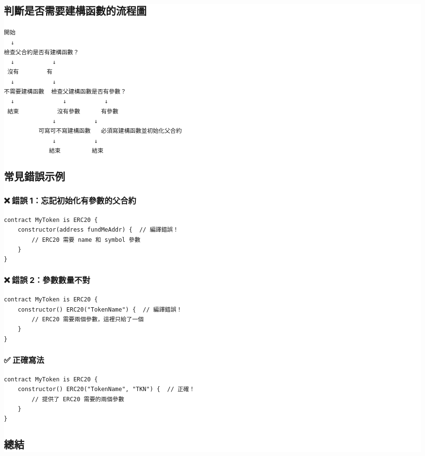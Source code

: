 ## 判斷是否需要建構函數的流程圖

```
開始
  ↓
檢查父合約是否有建構函數？
  ↓           ↓
 沒有        有
  ↓           ↓
不需要建構函數  檢查父建構函數是否有參數？
  ↓              ↓           ↓
 結束           沒有參數      有參數
              ↓           ↓
          可寫可不寫建構函數   必須寫建構函數並初始化父合約
              ↓           ↓
             結束         結束
```

## 常見錯誤示例

### ❌ 錯誤 1：忘記初始化有參數的父合約

```solidity
contract MyToken is ERC20 {
    constructor(address fundMeAddr) {  // 編譯錯誤！
        // ERC20 需要 name 和 symbol 參數
    }
}
```

### ❌ 錯誤 2：參數數量不對

```solidity
contract MyToken is ERC20 {
    constructor() ERC20("TokenName") {  // 編譯錯誤！
        // ERC20 需要兩個參數，這裡只給了一個
    }
}
```

### ✅ 正確寫法

```solidity
contract MyToken is ERC20 {
    constructor() ERC20("TokenName", "TKN") {  // 正確！
        // 提供了 ERC20 需要的兩個參數
    }
}
```

## 總結
